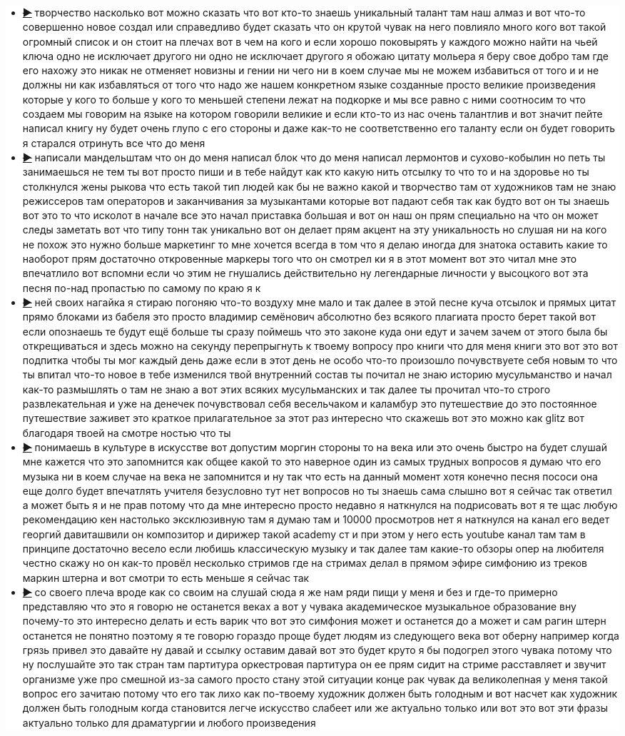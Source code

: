  - ~~[▶](https://www.youtube.com/watch?v=JA5pc9eFTuw&t=3115)~~  творчество насколько вот можно сказать что вот кто-то знаешь уникальный талант там наш алмаз и вот что-то совершенно новое создал или справедливо будет сказать что он крутой чувак на него повлияло много кого вот такой огромный список и он стоит на плечах вот в чем на кого и если хорошо поковырять у каждого можно найти на чьей ключа одно не исключает другого ни одно не исключает другого я обожаю цитату мольера я беру свое добро там где его нахожу это никак не отменяет новизны и гении ни чего ни в коем случае мы не можем избавиться от того и и не должны ни как избавляться от того что надо же нашем конкретном языке созданные просто великие произведения которые у кого то больше у кого то меньшей степени лежат на подкорке и мы все равно с ними соотносим то что создаем мы говорим на языке на котором говорили великие и если кто-то из нас очень талантлив и вот значит пейте написал книгу ну будет очень глупо с его стороны и даже как-то не соответственно его таланту если он будет говорить я старался отринуть все что до меня 
 - ~~[▶](https://www.youtube.com/watch?v=JA5pc9eFTuw&t=3186)~~  написали мандельштам что он до меня написал блок что до меня написал лермонтов и сухово-кобылин но петь ты занимаешься не тем ты вот просто пиши и в тебе найдут как кто какую нить отсылку то что то и на здоровье но ты столкнулся жены рыкова что есть такой тип людей как бы не важно какой и творчество там от художников там не знаю режиссеров там операторов и заканчивания за музыкантами которые вот падают себя так как будто вот он ты знаешь вот это то что исколот в начале все это начал приставка большая и вот он наш он прям специально на что он может следы заметать вот что типу тонн так уникально вот он делает прям акцент на эту уникальность но слушая ни на кого не похож это нужно больше маркетинг то мне хочется всегда в том что я делаю иногда для знатока оставить какие то наоборот прям достаточно откровенные маркеры того что он смотрел ки я в этот момент вот это читал мне это впечатлило вот вспомни если чо этим не гнушались действительно ну легендарные личности у высоцкого вот эта песня по-над пропастью по самому по краю я к 
 - ~~[▶](https://www.youtube.com/watch?v=JA5pc9eFTuw&t=3259)~~  ней своих нагайка я стираю погоняю что-то воздуху мне мало и так далее в этой песне куча отсылок и прямых цитат прямо блоками из бабеля это просто владимир семёнович абсолютно без всякого плагиата просто берет такой вот если опознаешь те будут ещё больше ты сразу поймешь что это законе куда они едут и зачем зачем от этого была бы открещиваться и здесь можно на секунду перепрыгнуть к твоему вопросу про книги что для меня книги это вот это вот подпитка чтобы ты мог каждый день даже если в этот день не особо что-то произошло почувствуете себя новым то что ты впитал что-то новое в тебе изменился твой внутренний состав ты почитал не знаю историю мусульманство и начал как-то размышлять о там не знаю а вот этих всяких мусульманских и так далее ты прочитал что-то строго развлекательная и уже на денечек почувствовал себя весельчаком и каламбур это путешествие до это постоянное путешествие заживет это краткое прилагательное за этот раз интересно что скажешь вот это можно как glitz вот благодаря твоей на смотре ностью что ты 
 - ~~[▶](https://www.youtube.com/watch?v=JA5pc9eFTuw&t=3332)~~  понимаешь в культуре в искусстве вот допустим моргин стороны то на века или это очень быстро на будет слушай мне кажется что это запомнится как общее какой то это наверное один из самых трудных вопросов я думаю что его музыка ни в коем случае на века не запомнится и ну так что есть на данный момент хотя конечно песня пососи она еще долго будет впечатлять учителя безусловно тут нет вопросов но ты знаешь сама слышно вот я сейчас так ответил а может быть я и не прав потому что да мне интересно просто недавно я наткнулся на подрисовать вот я те щас любую рекомендацию кен настолько эксклюзивную там я думаю там и 10000 просмотров нет я наткнулся на канал его ведет георгий давиташвили он композитор и дирижер такой academy ст и при этом у него есть youtube канал там там в принципе достаточно весело если любишь классическую музыку и так далее там какие-то обзоры опер на любителя честно скажу но он как-то провёл несколько стримов где на стримах делал в прямом эфире симфонию из треков маркин штерна и вот смотри то есть меньше я сейчас так 
 - ~~[▶](https://www.youtube.com/watch?v=JA5pc9eFTuw&t=3420)~~  со своего плеча вроде как со своим на слушай сюда я же нам ряди пищи у меня и без и где-то примерно представляю что это я говорю не останется веках а вот у чувака академическое музыкальное образование вну почему-то это интересно делать и есть варик что вот это симфония может и останется до а может и сам рагин штерн останется не понятно поэтому я те говорю гораздо проще будет людям из следующего века вот оберну например когда грязь привел это давайте ну давай и ссылку оставим давай вот это будет круто я бы подогрел этого чувака потому что ну послушайте это так стран там партитура оркестровая партитура он ее прям сидит на стриме расставляет и звучит организме уже про смешной из-за самого просто стану этой ситуации конце рак чувак да великолепная у меня такой вопрос его зачитаю потому что его так лихо как по-твоему художник должен быть голодным и вот насчет как художник должен быть голодным когда становится легче искусство слабеет или же актуально только или вот это вот эти фразы актуально только для драматургии и любого произведения 